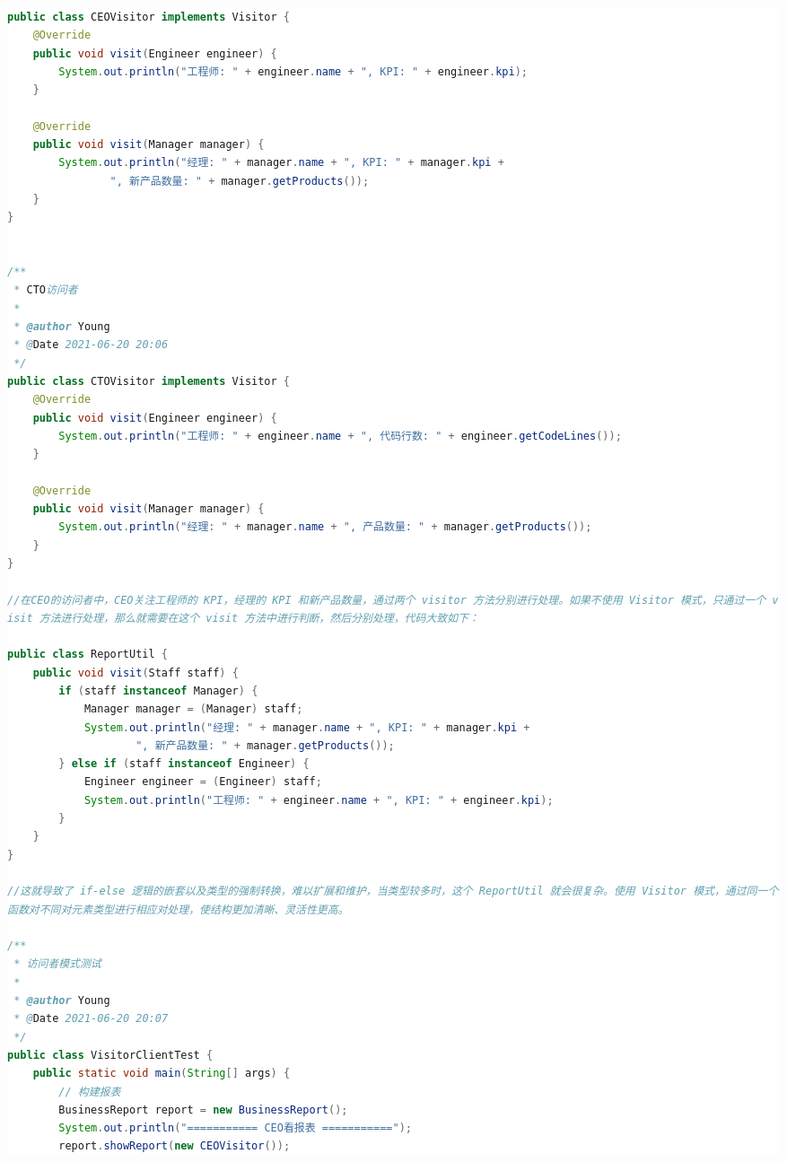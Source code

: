 ```java
public class CEOVisitor implements Visitor {
    @Override
    public void visit(Engineer engineer) {
        System.out.println("工程师: " + engineer.name + ", KPI: " + engineer.kpi);
    }

    @Override
    public void visit(Manager manager) {
        System.out.println("经理: " + manager.name + ", KPI: " + manager.kpi +
                ", 新产品数量: " + manager.getProducts());
    }
}


/**
 * CTO访问者
 *
 * @author Young
 * @Date 2021-06-20 20:06
 */
public class CTOVisitor implements Visitor {
    @Override
    public void visit(Engineer engineer) {
        System.out.println("工程师: " + engineer.name + ", 代码行数: " + engineer.getCodeLines());
    }

    @Override
    public void visit(Manager manager) {
        System.out.println("经理: " + manager.name + ", 产品数量: " + manager.getProducts());
    }
}

//在CEO的访问者中，CEO关注工程师的 KPI，经理的 KPI 和新产品数量，通过两个 visitor 方法分别进行处理。如果不使用 Visitor 模式，只通过一个 visit 方法进行处理，那么就需要在这个 visit 方法中进行判断，然后分别处理，代码大致如下：

public class ReportUtil {
    public void visit(Staff staff) {
        if (staff instanceof Manager) {
            Manager manager = (Manager) staff;
            System.out.println("经理: " + manager.name + ", KPI: " + manager.kpi +
                    ", 新产品数量: " + manager.getProducts());
        } else if (staff instanceof Engineer) {
            Engineer engineer = (Engineer) staff;
            System.out.println("工程师: " + engineer.name + ", KPI: " + engineer.kpi);
        }
    }
}

//这就导致了 if-else 逻辑的嵌套以及类型的强制转换，难以扩展和维护，当类型较多时，这个 ReportUtil 就会很复杂。使用 Visitor 模式，通过同一个函数对不同对元素类型进行相应对处理，使结构更加清晰、灵活性更高。

/**
 * 访问者模式测试
 *
 * @author Young
 * @Date 2021-06-20 20:07
 */
public class VisitorClientTest {
    public static void main(String[] args) {
        // 构建报表
        BusinessReport report = new BusinessReport();
        System.out.println("=========== CEO看报表 ===========");
        report.showReport(new CEOVisitor());
```